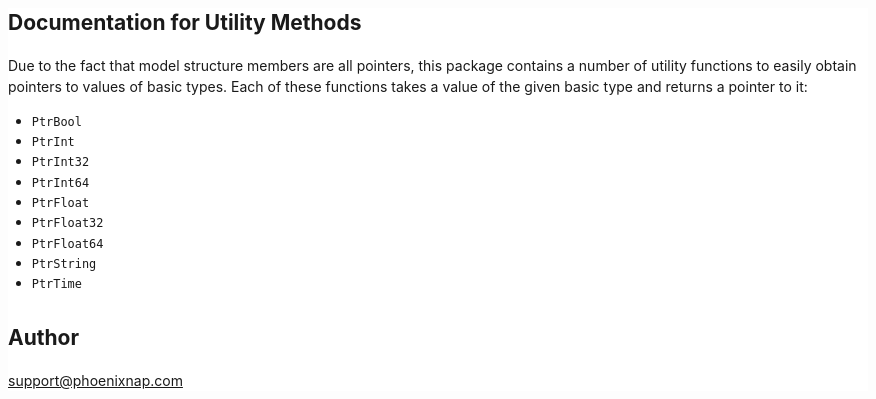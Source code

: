 
## Documentation for Utility Methods

Due to the fact that model structure members are all pointers, this package contains
a number of utility functions to easily obtain pointers to values of basic types.
Each of these functions takes a value of the given basic type and returns a pointer to it:

* `PtrBool`
* `PtrInt`
* `PtrInt32`
* `PtrInt64`
* `PtrFloat`
* `PtrFloat32`
* `PtrFloat64`
* `PtrString`
* `PtrTime`

## Author

support@phoenixnap.com

